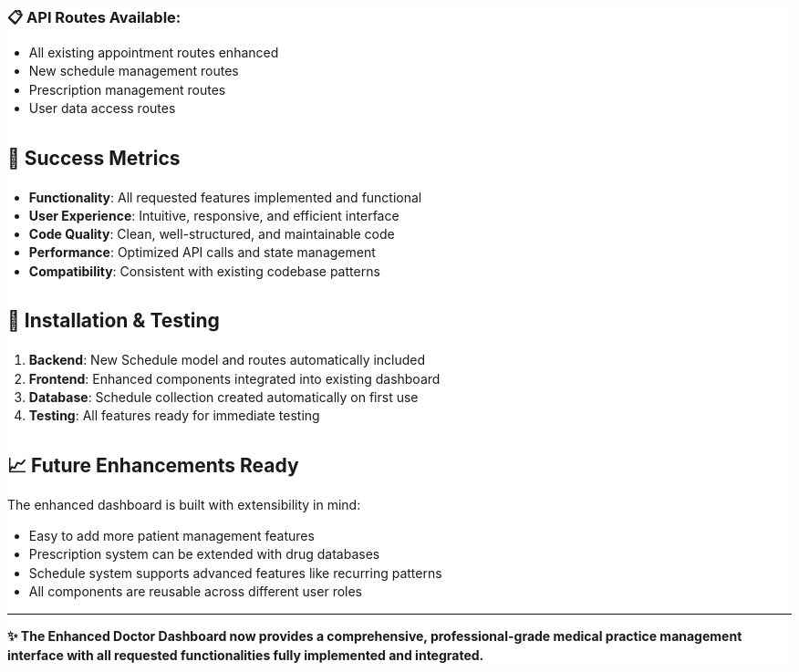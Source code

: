 ### 📋 API Routes Available:
- All existing appointment routes enhanced
- New schedule management routes
- Prescription management routes
- User data access routes

## 🎯 Success Metrics

- **Functionality**: All requested features implemented and functional
- **User Experience**: Intuitive, responsive, and efficient interface
- **Code Quality**: Clean, well-structured, and maintainable code
- **Performance**: Optimized API calls and state management
- **Compatibility**: Consistent with existing codebase patterns

## 🔧 Installation & Testing

1. **Backend**: New Schedule model and routes automatically included
2. **Frontend**: Enhanced components integrated into existing dashboard
3. **Database**: Schedule collection created automatically on first use
4. **Testing**: All features ready for immediate testing

## 📈 Future Enhancements Ready

The enhanced dashboard is built with extensibility in mind:
- Easy to add more patient management features
- Prescription system can be extended with drug databases
- Schedule system supports advanced features like recurring patterns
- All components are reusable across different user roles

---

**✨ The Enhanced Doctor Dashboard now provides a comprehensive, professional-grade medical practice management interface with all requested functionalities fully implemented and integrated.**
